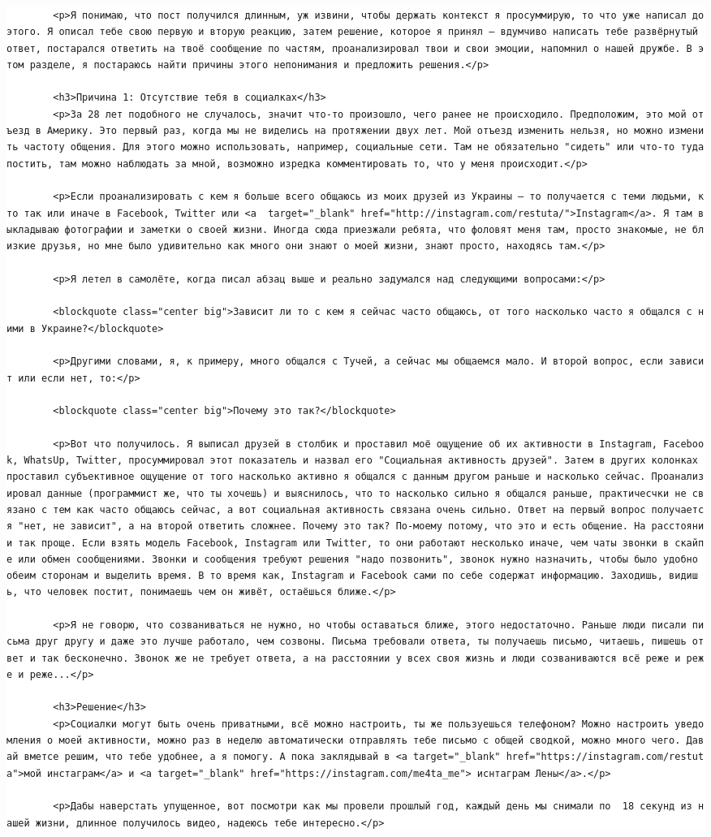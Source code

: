             <p>Я понимаю, что пост получился длинным, уж извини, чтобы держать контекст я просуммирую, то что уже написал до этого. Я описал тебе свою первую и вторую реакцию, затем решение, которое я принял – вдумчиво написать тебе развёрнутый ответ, постарался ответить на твоё сообщение по частям, проанализировал твои и свои эмоции, напомнил о нашей дружбе. В этом разделе, я постараюсь найти причины этого непонимания и предложить решения.</p>

            <h3>Причина 1: Отсутствие тебя в социалках</h3>
            <p>За 28 лет подобного не случалось, значит что-то произошло, чего ранее не происходило. Предположим, это мой отъезд в Америку. Это первый раз, когда мы не виделись на протяжении двух лет. Мой отъезд изменить нельзя, но можно изменить частоту общения. Для этого можно использовать, например, социальные сети. Там не обязательно "сидеть" или что-то туда постить, там можно наблюдать за мной, возможно изредка комментировать то, что у меня происходит.</p>

            <p>Если проанализировать с кем я больше всего общаюсь из моих друзей из Украины – то получается с теми людьми, кто так или иначе в Facebook, Twitter или <a  target="_blank" href="http://instagram.com/restuta/">Instagram</a>. Я там выкладываю фотографии и заметки о своей жизни. Иногда сюда приезжали ребята, что фоловят меня там, просто знакомые, не близкие друзья, но мне было удивительно как много они знают о моей жизни, знают просто, находясь там.</p> 

            <p>Я летел в самолёте, когда писал абзац выше и реально задумался над следующими вопросами:</p>

            <blockquote class="center big">Зависит ли то с кем я сейчас часто общаюсь, от того насколько часто я общался с ними в Украине?</blockquote>

            <p>Другими словами, я, к примеру, много общался с Тучей, а сейчас мы общаемся мало. И второй вопрос, если зависит или если нет, то:</p>

            <blockquote class="center big">Почему это так?</blockquote>

            <p>Вот что получилось. Я выписал друзей в столбик и проставил моё ощущение об их активности в Instagram, Facebook, WhatsUp, Twitter, просуммировал этот показатель и назвал его "Социальная активность друзей". Затем в других колонках проставил субъективное ощущение от того насколько активно я общался с данным другом раньше и насколько сейчас. Проанализировал данные (программист же, что ты хочешь) и выяснилось, что то насколько сильно я общался раньше, практичесчки не связано с тем как часто общаюсь сейчас, а вот социальная активность связана очень сильно. Ответ на первый вопрос получается "нет, не зависит", а на второй ответить сложнее. Почему это так? По-моему потому, что это и есть общение. На расстоянии так проще. Если взять модель Facebook, Instagram или Twitter, то они работают несколько иначе, чем чаты звонки в скайпе или обмен сообщениями. Звонки и сообщения требуют решения "надо позвонить", звонок нужно назначить, чтобы было удобно обеим сторонам и выделить время. В то время как, Instagram и Facebook сами по себе содержат информацию. Заходишь, видишь, что человек постит, понимаешь чем он живёт, остаёшься ближе.</p>

            <p>Я не говорю, что созваниваться не нужно, но чтобы оставаться ближе, этого недостаточно. Раньше люди писали письма друг другу и даже это лучше работало, чем созвоны. Письма требовали ответа, ты получаешь письмо, читаешь, пишешь ответ и так бесконечно. Звонок же не требует ответа, а на расстоянии у всех своя жизнь и люди созваниваются всё реже и реже и реже...</p>

            <h3>Решение</h3>
            <p>Социалки могут быть очень приватными, всё можно настроить, ты же пользуешься телефоном? Можно настроить уведомления о моей активности, можно раз в неделю автоматически отправлять тебе письмо с общей сводкой, можно много чего. Давай вметсе решим, что тебе удобнее, а я помогу. А пока заклядывай в <a target="_blank" href="https://instagram.com/restuta">мой инстаграм</a> и <a target="_blank" href="https://instagram.com/me4ta_me"> иснтаграм Лены</a>.</p>

            <p>Дабы наверстать упущенное, вот посмотри как мы провели прошлый год, каждый день мы снимали по  18 секунд из нашей жизни, длинное получилось видео, надеюсь тебе интересно.</p>
